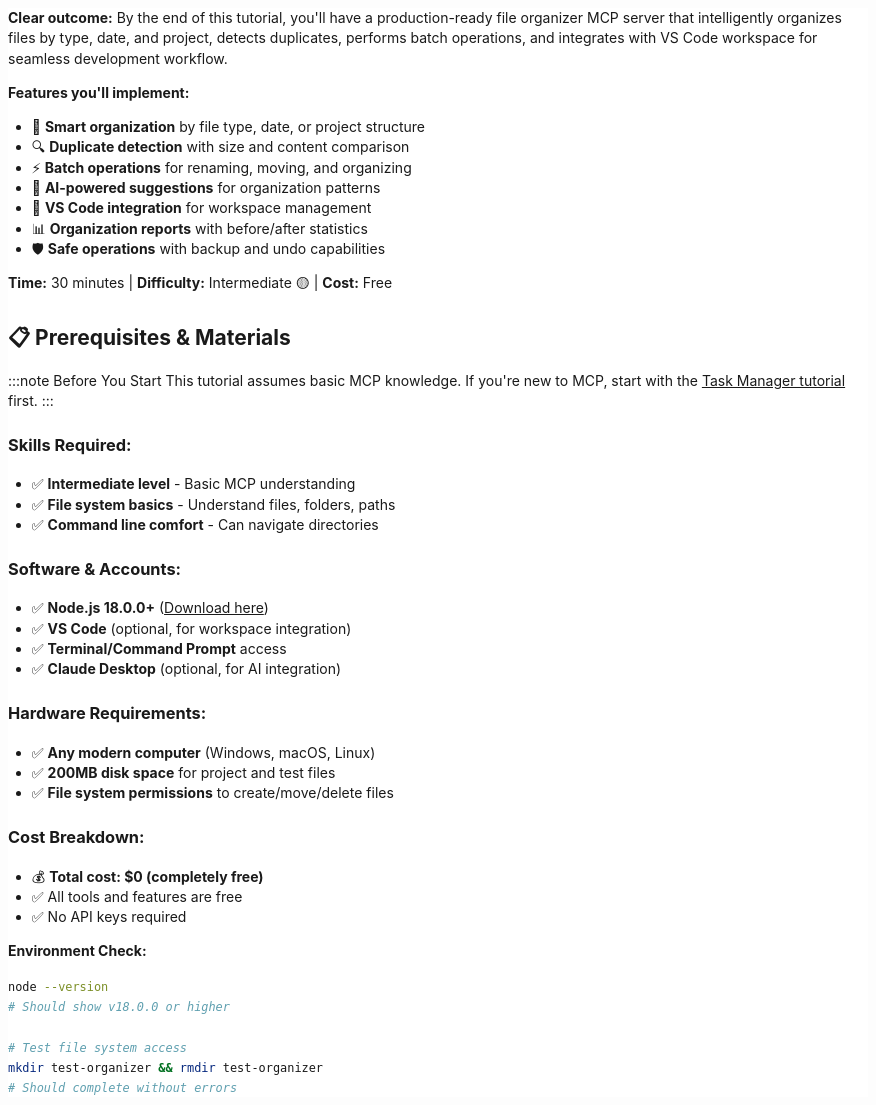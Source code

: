 **Clear outcome:** By the end of this tutorial, you'll have a production-ready file organizer MCP server that intelligently organizes files by type, date, and project, detects duplicates, performs batch operations, and integrates with VS Code workspace for seamless development workflow.

**Features you'll implement:**
- 📂 **Smart organization** by file type, date, or project structure
- 🔍 **Duplicate detection** with size and content comparison
- ⚡ **Batch operations** for renaming, moving, and organizing
- 🧠 **AI-powered suggestions** for organization patterns
- 🔧 **VS Code integration** for workspace management
- 📊 **Organization reports** with before/after statistics
- 🛡️ **Safe operations** with backup and undo capabilities

**Time:** 30 minutes | **Difficulty:** Intermediate 🟡 | **Cost:** Free

## 📋 Prerequisites & Materials

:::note Before You Start
This tutorial assumes basic MCP knowledge. If you're new to MCP, start with the [Task Manager tutorial](./task-manager-mcp.md) first.
:::

### **Skills Required:**
- ✅ **Intermediate level** - Basic MCP understanding
- ✅ **File system basics** - Understand files, folders, paths
- ✅ **Command line comfort** - Can navigate directories

### **Software & Accounts:**
- ✅ **Node.js 18.0.0+** ([Download here](https://nodejs.org/))
- ✅ **VS Code** (optional, for workspace integration)
- ✅ **Terminal/Command Prompt** access
- ✅ **Claude Desktop** (optional, for AI integration)

### **Hardware Requirements:**
- ✅ **Any modern computer** (Windows, macOS, Linux)
- ✅ **200MB disk space** for project and test files
- ✅ **File system permissions** to create/move/delete files

### **Cost Breakdown:**
- 💰 **Total cost: $0 (completely free)**
- ✅ All tools and features are free
- ✅ No API keys required

**Environment Check:**
```bash
node --version
# Should show v18.0.0 or higher

# Test file system access
mkdir test-organizer && rmdir test-organizer
# Should complete without errors
```
